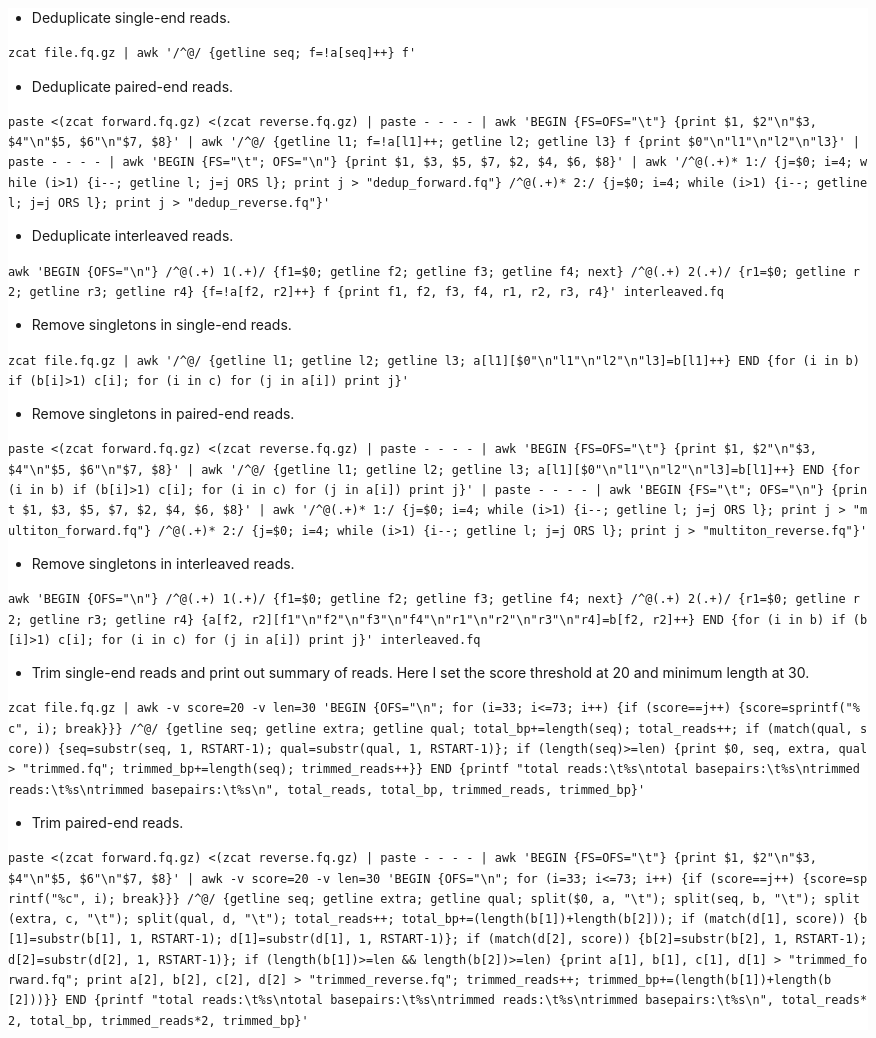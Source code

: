 * Deduplicate single-end reads.

`zcat file.fq.gz | awk '/^@/ {getline seq; f=!a[seq]++} f'`

* Deduplicate paired-end reads.

`paste <(zcat forward.fq.gz) <(zcat reverse.fq.gz) | paste - - - - | awk 'BEGIN {FS=OFS="\t"} {print $1, $2"\n"$3, $4"\n"$5, $6"\n"$7, $8}' | awk '/^@/ {getline l1; f=!a[l1]++; getline l2; getline l3} f {print $0"\n"l1"\n"l2"\n"l3}' | paste - - - - | awk 'BEGIN {FS="\t"; OFS="\n"} {print $1, $3, $5, $7, $2, $4, $6, $8}' | awk '/^@(.+)* 1:/ {j=$0; i=4; while (i>1) {i--; getline l; j=j ORS l}; print j > "dedup_forward.fq"} /^@(.+)* 2:/ {j=$0; i=4; while (i>1) {i--; getline l; j=j ORS l}; print j > "dedup_reverse.fq"}'`

* Deduplicate interleaved reads.

`awk 'BEGIN {OFS="\n"} /^@(.+) 1(.+)/ {f1=$0; getline f2; getline f3; getline f4; next} /^@(.+) 2(.+)/ {r1=$0; getline r2; getline r3; getline r4} {f=!a[f2, r2]++} f {print f1, f2, f3, f4, r1, r2, r3, r4}' interleaved.fq`

* Remove singletons in single-end reads.

`zcat file.fq.gz | awk '/^@/ {getline l1; getline l2; getline l3; a[l1][$0"\n"l1"\n"l2"\n"l3]=b[l1]++} END {for (i in b) if (b[i]>1) c[i]; for (i in c) for (j in a[i]) print j}'`

* Remove singletons in paired-end reads.

`paste <(zcat forward.fq.gz) <(zcat reverse.fq.gz) | paste - - - - | awk 'BEGIN {FS=OFS="\t"} {print $1, $2"\n"$3, $4"\n"$5, $6"\n"$7, $8}' | awk '/^@/ {getline l1; getline l2; getline l3; a[l1][$0"\n"l1"\n"l2"\n"l3]=b[l1]++} END {for (i in b) if (b[i]>1) c[i]; for (i in c) for (j in a[i]) print j}' | paste - - - - | awk 'BEGIN {FS="\t"; OFS="\n"} {print $1, $3, $5, $7, $2, $4, $6, $8}' | awk '/^@(.+)* 1:/ {j=$0; i=4; while (i>1) {i--; getline l; j=j ORS l}; print j > "multiton_forward.fq"} /^@(.+)* 2:/ {j=$0; i=4; while (i>1) {i--; getline l; j=j ORS l}; print j > "multiton_reverse.fq"}'`

* Remove singletons in interleaved reads.

`awk 'BEGIN {OFS="\n"} /^@(.+) 1(.+)/ {f1=$0; getline f2; getline f3; getline f4; next} /^@(.+) 2(.+)/ {r1=$0; getline r2; getline r3; getline r4} {a[f2, r2][f1"\n"f2"\n"f3"\n"f4"\n"r1"\n"r2"\n"r3"\n"r4]=b[f2, r2]++} END {for (i in b) if (b[i]>1) c[i]; for (i in c) for (j in a[i]) print j}' interleaved.fq`

* Trim single-end reads and print out summary of reads. Here I set the score threshold at 20 and minimum length at 30.

`zcat file.fq.gz | awk -v score=20 -v len=30 'BEGIN {OFS="\n"; for (i=33; i<=73; i++) {if (score==j++) {score=sprintf("%c", i); break}}} /^@/ {getline seq; getline extra; getline qual; total_bp+=length(seq); total_reads++; if (match(qual, score)) {seq=substr(seq, 1, RSTART-1); qual=substr(qual, 1, RSTART-1)}; if (length(seq)>=len) {print $0, seq, extra, qual > "trimmed.fq"; trimmed_bp+=length(seq); trimmed_reads++}} END {printf "total reads:\t%s\ntotal basepairs:\t%s\ntrimmed reads:\t%s\ntrimmed basepairs:\t%s\n", total_reads, total_bp, trimmed_reads, trimmed_bp}'`

* Trim paired-end reads.

`paste <(zcat forward.fq.gz) <(zcat reverse.fq.gz) | paste - - - - | awk 'BEGIN {FS=OFS="\t"} {print $1, $2"\n"$3, $4"\n"$5, $6"\n"$7, $8}' | awk -v score=20 -v len=30 'BEGIN {OFS="\n"; for (i=33; i<=73; i++) {if (score==j++) {score=sprintf("%c", i); break}}} /^@/ {getline seq; getline extra; getline qual; split($0, a, "\t"); split(seq, b, "\t"); split(extra, c, "\t"); split(qual, d, "\t"); total_reads++; total_bp+=(length(b[1])+length(b[2])); if (match(d[1], score)) {b[1]=substr(b[1], 1, RSTART-1); d[1]=substr(d[1], 1, RSTART-1)}; if (match(d[2], score)) {b[2]=substr(b[2], 1, RSTART-1); d[2]=substr(d[2], 1, RSTART-1)}; if (length(b[1])>=len && length(b[2])>=len) {print a[1], b[1], c[1], d[1] > "trimmed_forward.fq"; print a[2], b[2], c[2], d[2] > "trimmed_reverse.fq"; trimmed_reads++; trimmed_bp+=(length(b[1])+length(b[2]))}} END {printf "total reads:\t%s\ntotal basepairs:\t%s\ntrimmed reads:\t%s\ntrimmed basepairs:\t%s\n", total_reads*2, total_bp, trimmed_reads*2, trimmed_bp}'`
